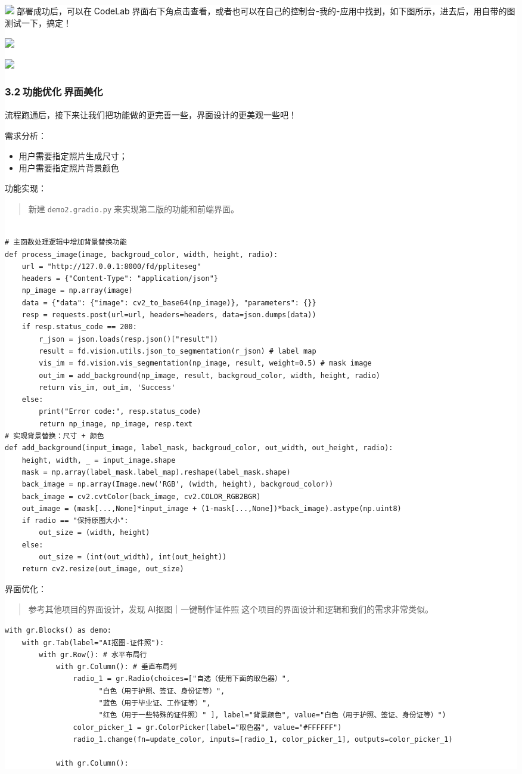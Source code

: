 ![](https://axcvs2xtkbpq.objectstorage.ap-singapore-1.oci.customer-oci.com/n/axcvs2xtkbpq/b/bucket-20240802-0845/o/df0e0bc42a132c5066712d9173a75db6.png)
部署成功后，可以在 CodeLab 界面右下角点击查看，或者也可以在自己的控制台-我的-应用中找到，如下图所示，进去后，用自带的图测试一下，搞定！

![](https://axcvs2xtkbpq.objectstorage.ap-singapore-1.oci.customer-oci.com/n/axcvs2xtkbpq/b/bucket-20240802-0845/o/30fde092c0e2dc9e7ece3242fa09ba8d.png)

![](https://axcvs2xtkbpq.objectstorage.ap-singapore-1.oci.customer-oci.com/n/axcvs2xtkbpq/b/bucket-20240802-0845/o/d90cc4e36d628c8b9bd8b895b482c276.png)

### 3.2 功能优化 界面美化
流程跑通后，接下来让我们把功能做的更完善一些，界面设计的更美观一些吧！

需求分析：
- 用户需要指定照片生成尺寸；
- 用户需要指定照片背景颜色

功能实现：
> 新建 `demo2.gradio.py` 来实现第二版的功能和前端界面。
```

# 主函数处理逻辑中增加背景替换功能
def process_image(image, backgroud_color, width, height, radio):
    url = "http://127.0.0.1:8000/fd/ppliteseg"
    headers = {"Content-Type": "application/json"}
    np_image = np.array(image)
    data = {"data": {"image": cv2_to_base64(np_image)}, "parameters": {}}
    resp = requests.post(url=url, headers=headers, data=json.dumps(data))
    if resp.status_code == 200:
        r_json = json.loads(resp.json()["result"])
        result = fd.vision.utils.json_to_segmentation(r_json) # label map
        vis_im = fd.vision.vis_segmentation(np_image, result, weight=0.5) # mask image
        out_im = add_background(np_image, result, backgroud_color, width, height, radio)   
        return vis_im, out_im, 'Success'
    else:
        print("Error code:", resp.status_code)
        return np_image, np_image, resp.text
# 实现背景替换：尺寸 + 颜色
def add_background(input_image, label_mask, backgroud_color, out_width, out_height, radio):
    height, width, _ = input_image.shape
    mask = np.array(label_mask.label_map).reshape(label_mask.shape)
    back_image = np.array(Image.new('RGB', (width, height), backgroud_color))
    back_image = cv2.cvtColor(back_image, cv2.COLOR_RGB2BGR)
    out_image = (mask[...,None]*input_image + (1-mask[...,None])*back_image).astype(np.uint8)
    if radio == "保持原图大小":
        out_size = (width, height)
    else:
        out_size = (int(out_width), int(out_height))
    return cv2.resize(out_image, out_size)
```
界面优化：
> 参考其他项目的界面设计，发现 AI抠图｜一键制作证件照 这个项目的界面设计和逻辑和我们的需求非常类似。

```
with gr.Blocks() as demo:
    with gr.Tab(label="AI抠图-证件照"):
        with gr.Row(): # 水平布局行
            with gr.Column(): # 垂直布局列
                radio_1 = gr.Radio(choices=["自选（使用下面的取色器）", 
                      "白色（用于护照、签证、身份证等）",
                      "蓝色（用于毕业证、工作证等）", 
                      "红色（用于一些特殊的证件照）" ], label="背景颜色", value="白色（用于护照、签证、身份证等）")
                color_picker_1 = gr.ColorPicker(label="取色器", value="#FFFFFF")
                radio_1.change(fn=update_color, inputs=[radio_1, color_picker_1], outputs=color_picker_1)
                
            with gr.Column():
```